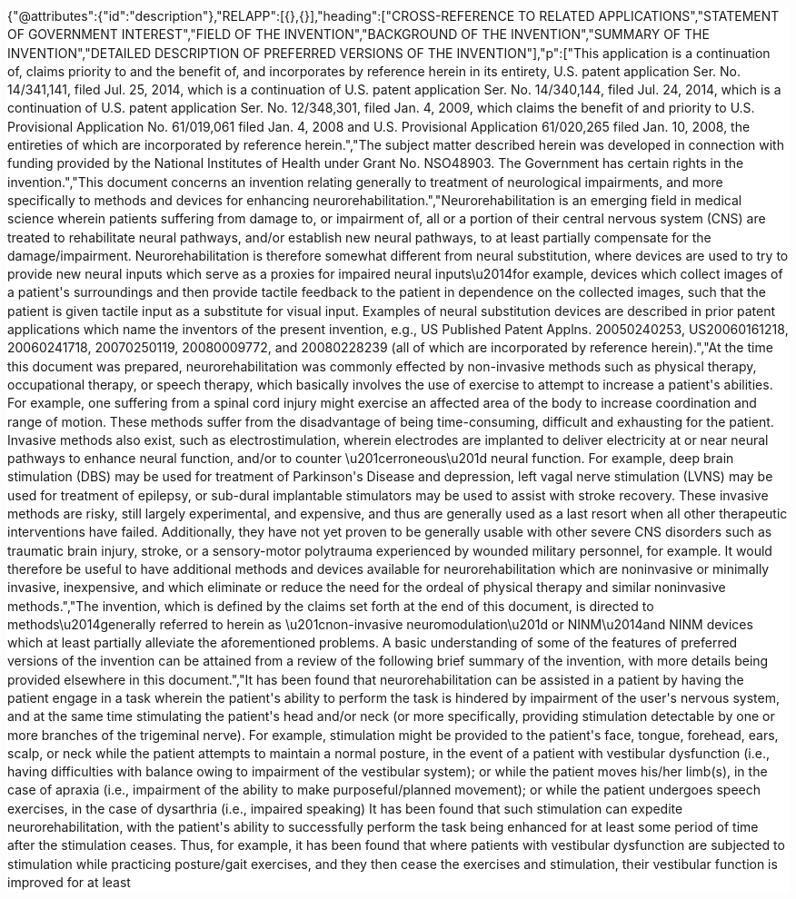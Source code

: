 {"@attributes":{"id":"description"},"RELAPP":[{},{}],"heading":["CROSS-REFERENCE TO RELATED APPLICATIONS","STATEMENT OF GOVERNMENT INTEREST","FIELD OF THE INVENTION","BACKGROUND OF THE INVENTION","SUMMARY OF THE INVENTION","DETAILED DESCRIPTION OF PREFERRED VERSIONS OF THE INVENTION"],"p":["This application is a continuation of, claims priority to and the benefit of, and incorporates by reference herein in its entirety, U.S. patent application Ser. No. 14\/341,141, filed Jul. 25, 2014, which is a continuation of U.S. patent application Ser. No. 14\/340,144, filed Jul. 24, 2014, which is a continuation of U.S. patent application Ser. No. 12\/348,301, filed Jan. 4, 2009, which claims the benefit of and priority to U.S. Provisional Application No. 61\/019,061 filed Jan. 4, 2008 and U.S. Provisional Application 61\/020,265 filed Jan. 10, 2008, the entireties of which are incorporated by reference herein.","The subject matter described herein was developed in connection with funding provided by the National Institutes of Health under Grant No. NSO48903. The Government has certain rights in the invention.","This document concerns an invention relating generally to treatment of neurological impairments, and more specifically to methods and devices for enhancing neurorehabilitation.","Neurorehabilitation is an emerging field in medical science wherein patients suffering from damage to, or impairment of, all or a portion of their central nervous system (CNS) are treated to rehabilitate neural pathways, and\/or establish new neural pathways, to at least partially compensate for the damage\/impairment. Neurorehabilitation is therefore somewhat different from neural substitution, where devices are used to try to provide new neural inputs which serve as a proxies for impaired neural inputs\u2014for example, devices which collect images of a patient's surroundings and then provide tactile feedback to the patient in dependence on the collected images, such that the patient is given tactile input as a substitute for visual input. Examples of neural substitution devices are described in prior patent applications which name the inventors of the present invention, e.g., US Published Patent Applns. 20050240253, US20060161218, 20060241718, 20070250119, 20080009772, and 20080228239 (all of which are incorporated by reference herein).","At the time this document was prepared, neurorehabilitation was commonly effected by non-invasive methods such as physical therapy, occupational therapy, or speech therapy, which basically involves the use of exercise to attempt to increase a patient's abilities. For example, one suffering from a spinal cord injury might exercise an affected area of the body to increase coordination and range of motion. These methods suffer from the disadvantage of being time-consuming, difficult and exhausting for the patient. Invasive methods also exist, such as electrostimulation, wherein electrodes are implanted to deliver electricity at or near neural pathways to enhance neural function, and\/or to counter \u201cerroneous\u201d neural function. For example, deep brain stimulation (DBS) may be used for treatment of Parkinson's Disease and depression, left vagal nerve stimulation (LVNS) may be used for treatment of epilepsy, or sub-dural implantable stimulators may be used to assist with stroke recovery. These invasive methods are risky, still largely experimental, and expensive, and thus are generally used as a last resort when all other therapeutic interventions have failed. Additionally, they have not yet proven to be generally usable with other severe CNS disorders such as traumatic brain injury, stroke, or a sensory-motor polytrauma experienced by wounded military personnel, for example. It would therefore be useful to have additional methods and devices available for neurorehabilitation which are noninvasive or minimally invasive, inexpensive, and which eliminate or reduce the need for the ordeal of physical therapy and similar noninvasive methods.","The invention, which is defined by the claims set forth at the end of this document, is directed to methods\u2014generally referred to herein as \u201cnon-invasive neuromodulation\u201d or NINM\u2014and NINM devices which at least partially alleviate the aforementioned problems. A basic understanding of some of the features of preferred versions of the invention can be attained from a review of the following brief summary of the invention, with more details being provided elsewhere in this document.","It has been found that neurorehabilitation can be assisted in a patient by having the patient engage in a task wherein the patient's ability to perform the task is hindered by impairment of the user's nervous system, and at the same time stimulating the patient's head and\/or neck (or more specifically, providing stimulation detectable by one or more branches of the trigeminal nerve). For example, stimulation might be provided to the patient's face, tongue, forehead, ears, scalp, or neck while the patient attempts to maintain a normal posture, in the event of a patient with vestibular dysfunction (i.e., having difficulties with balance owing to impairment of the vestibular system); or while the patient moves his\/her limb(s), in the case of apraxia (i.e., impairment of the ability to make purposeful\/planned movement); or while the patient undergoes speech exercises, in the case of dysarthria (i.e., impaired speaking) It has been found that such stimulation can expedite neurorehabilitation, with the patient's ability to successfully perform the task being enhanced for at least some period of time after the stimulation ceases. Thus, for example, it has been found that where patients with vestibular dysfunction are subjected to stimulation while practicing posture\/gait exercises, and they then cease the exercises and stimulation, their vestibular function is improved for at least